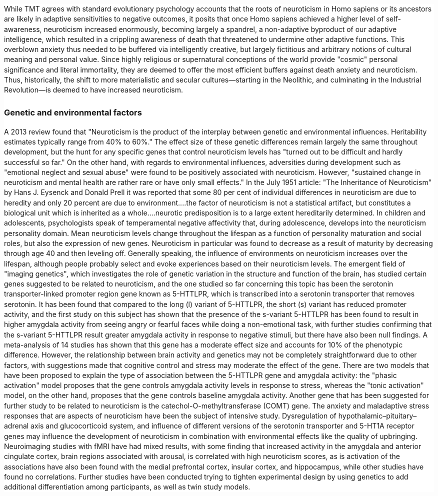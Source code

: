 While TMT agrees with standard evolutionary psychology accounts that the roots of neuroticism in Homo sapiens or its ancestors are likely in adaptive sensitivities to negative outcomes, it posits that once Homo sapiens achieved a higher level of self-awareness, neuroticism increased enormously, becoming largely a spandrel, a non-adaptive byproduct of our adaptive intelligence, which resulted in a crippling awareness of death that threatened to undermine other adaptive functions. This overblown anxiety thus needed to be buffered via intelligently creative, but largely fictitious and arbitrary notions of cultural meaning and personal value. Since highly religious or supernatural conceptions of the world provide "cosmic" personal significance and literal immortality, they are deemed to offer the most efficient buffers against death anxiety and neuroticism. Thus, historically, the shift to more materialistic and secular cultures—starting in the Neolithic, and culminating in the Industrial Revolution—is deemed to have increased neuroticism.


### Genetic and environmental factors
A 2013 review found that "Neuroticism is the product of the interplay between genetic and environmental influences. Heritability estimates typically range from 40% to 60%." The effect size of these genetic differences remain largely the same throughout development, but the hunt for any specific genes that control neuroticism levels has "turned out to be difficult and hardly successful so far." On the other hand, with regards to environmental influences, adversities during development such as "emotional neglect and sexual abuse" were found to be positively associated with neuroticism. However, "sustained change in neuroticism and mental health are rather rare or have only small effects."
In the July 1951 article: "The Inheritance of Neuroticism" by Hans J. Eysenck and Donald Prell it was reported that some 80 per cent of individual differences in neuroticism are due to heredity and only 20 percent are due to environment....the factor of neuroticism is not a statistical artifact, but constitutes a biological unit which is inherited as a whole....neurotic predisposition is to a large extent hereditarily determined.
In children and adolescents, psychologists speak of temperamental negative affectivity that, during adolescence, develops into the neuroticism personality domain. Mean neuroticism levels change throughout the lifespan as a function of personality maturation and social roles, but also the expression of new genes. Neuroticism in particular was found to decrease as a result of maturity by decreasing through age 40 and then leveling off. Generally speaking, the influence of environments on neuroticism increases over the lifespan, although people probably select and evoke experiences based on their neuroticism levels.
The emergent field of "imaging genetics", which investigates the role of genetic variation in the structure and function of the brain, has studied certain genes suggested to be related to neuroticism, and the one studied so far concerning this topic has been the serotonin transporter-linked promoter region gene known as 5-HTTLPR, which is transcribed into a serotonin transporter that removes serotonin. It has been found that compared to the long (l) variant of 5-HTTLPR, the short (s) variant has reduced promoter activity, and the first study on this subject has shown that the presence of the s-variant 5-HTTLPR has been found to result in higher amygdala activity from seeing angry or fearful faces while doing a non-emotional task, with further studies confirming that the s-variant 5-HTTLPR result greater amygdala activity in response to negative stimuli, but there have also been null findings. A meta-analysis of 14 studies has shown that this gene has a moderate effect size and accounts for 10% of the phenotypic difference. However, the relationship between brain activity and genetics may not be completely straightforward due to other factors, with suggestions made that cognitive control and stress may moderate the effect of the gene. There are two models that have been proposed to explain the type of association between the 5-HTTLPR gene and amygdala activity: the "phasic activation" model proposes that the gene controls amygdala activity levels in response to stress, whereas the "tonic activation" model, on the other hand, proposes that the gene controls baseline amygdala activity. Another gene that has been suggested for further study to be related to neuroticism is the catechol-O-methyltransferase (COMT) gene.
The anxiety and maladaptive stress responses that are aspects of neuroticism have been the subject of intensive study. Dysregulation of hypothalamic–pituitary–adrenal axis and glucocorticoid system, and influence of different versions of the serotonin transporter and 5-HT1A receptor genes may influence the development of neuroticism in combination with environmental effects like the quality of upbringing.
Neuroimaging studies with fMRI have had mixed results, with some finding that increased activity in the amygdala and anterior cingulate cortex, brain regions associated with arousal, is correlated with high neuroticism scores, as is activation of the associations have also been found with the medial prefrontal cortex, insular cortex, and hippocampus, while other studies have found no correlations. Further studies have been conducted trying to tighten experimental design by using genetics to add additional differentiation among participants, as well as twin study models.